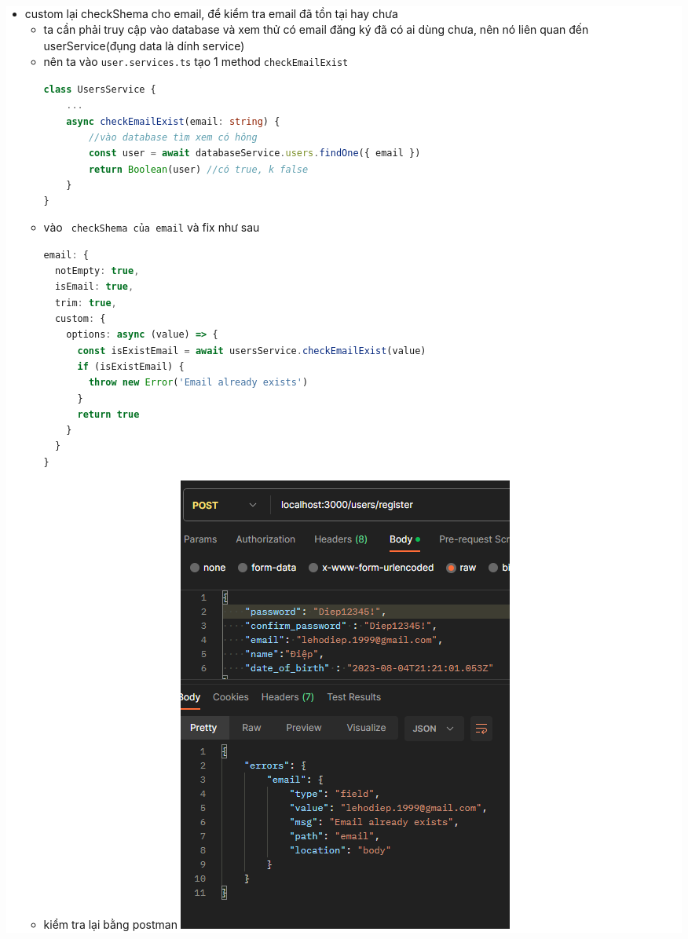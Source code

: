 -   custom lại checkShema cho email, để kiểm tra email đã tồn tại hay chưa
    -   ta cần phải truy cập vào database và xem thử có email đăng ký đã có ai dùng chưa, nên nó liên quan đến userService(đụng data là dính service)
    -   nên ta vào `user.services.ts` tạo 1 method `checkEmailExist`
        ```ts
        class UsersService {
            ...
            async checkEmailExist(email: string) {
                //vào database tìm xem có hông
                const user = await databaseService.users.findOne({ email })
                return Boolean(user) //có true, k false
            }
        }
        ```
    -   vào ` checkShema của email` và fix như sau
        ```ts
        email: {
          notEmpty: true,
          isEmail: true,
          trim: true,
          custom: {
            options: async (value) => {
              const isExistEmail = await usersService.checkEmailExist(value)
              if (isExistEmail) {
                throw new Error('Email already exists')
              }
              return true
            }
          }
        }
        ```
    -   kiểm tra lại bằng postman
        ![Alt text](./attachments/image-46.png)

